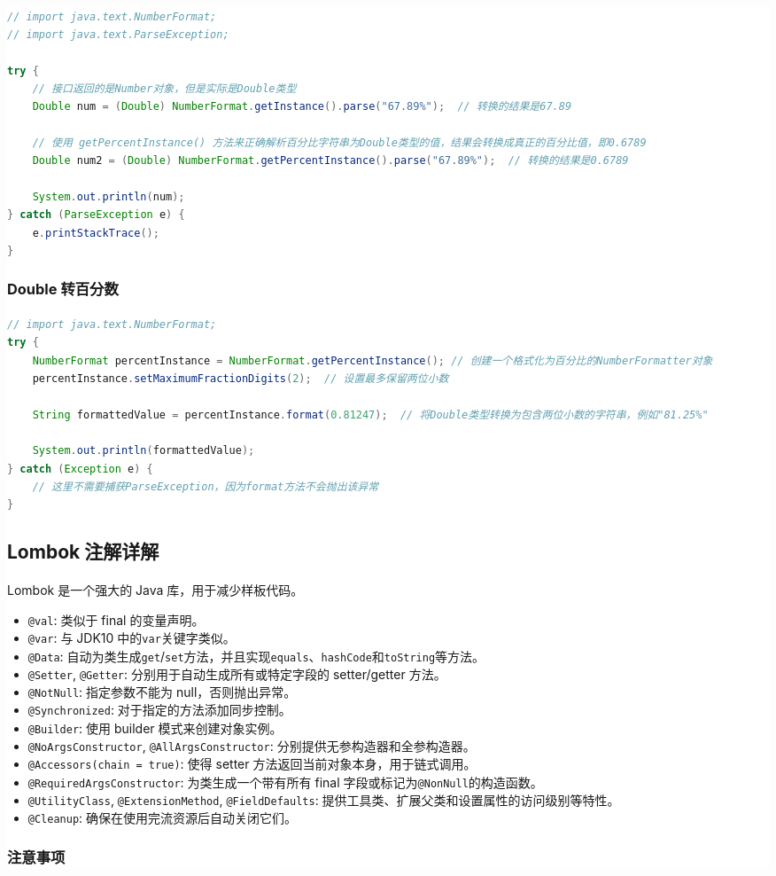 ```java
// import java.text.NumberFormat;
// import java.text.ParseException;

try {
    // 接口返回的是Number对象，但是实际是Double类型
    Double num = (Double) NumberFormat.getInstance().parse("67.89%");  // 转换的结果是67.89

    // 使用 getPercentInstance() 方法来正确解析百分比字符串为Double类型的值，结果会转换成真正的百分比值，即0.6789
    Double num2 = (Double) NumberFormat.getPercentInstance().parse("67.89%");  // 转换的结果是0.6789

    System.out.println(num);
} catch (ParseException e) {
    e.printStackTrace();
}
```

### Double 转百分数

```java
// import java.text.NumberFormat;
try {
    NumberFormat percentInstance = NumberFormat.getPercentInstance(); // 创建一个格式化为百分比的NumberFormatter对象
    percentInstance.setMaximumFractionDigits(2);  // 设置最多保留两位小数

    String formattedValue = percentInstance.format(0.81247);  // 将Double类型转换为包含两位小数的字符串，例如"81.25%"

    System.out.println(formattedValue);
} catch (Exception e) {
    // 这里不需要捕获ParseException，因为format方法不会抛出该异常
}
```

## Lombok 注解详解

Lombok 是一个强大的 Java 库，用于减少样板代码。

- `@val`: 类似于 final 的变量声明。
- `@var`: 与 JDK10 中的`var`关键字类似。
- `@Data`: 自动为类生成`get`/`set`方法，并且实现`equals`、`hashCode`和`toString`等方法。
- `@Setter`, `@Getter`: 分别用于自动生成所有或特定字段的 setter/getter 方法。
- `@NotNull`: 指定参数不能为 null，否则抛出异常。
- `@Synchronized`: 对于指定的方法添加同步控制。
- `@Builder`: 使用 builder 模式来创建对象实例。
- `@NoArgsConstructor`, `@AllArgsConstructor`: 分别提供无参构造器和全参构造器。
- `@Accessors(chain = true)`: 使得 setter 方法返回当前对象本身，用于链式调用。
- `@RequiredArgsConstructor`: 为类生成一个带有所有 final 字段或标记为`@NonNull`的构造函数。
- `@UtilityClass`, `@ExtensionMethod`, `@FieldDefaults`: 提供工具类、扩展父类和设置属性的访问级别等特性。
- `@Cleanup`: 确保在使用完流资源后自动关闭它们。

### 注意事项
